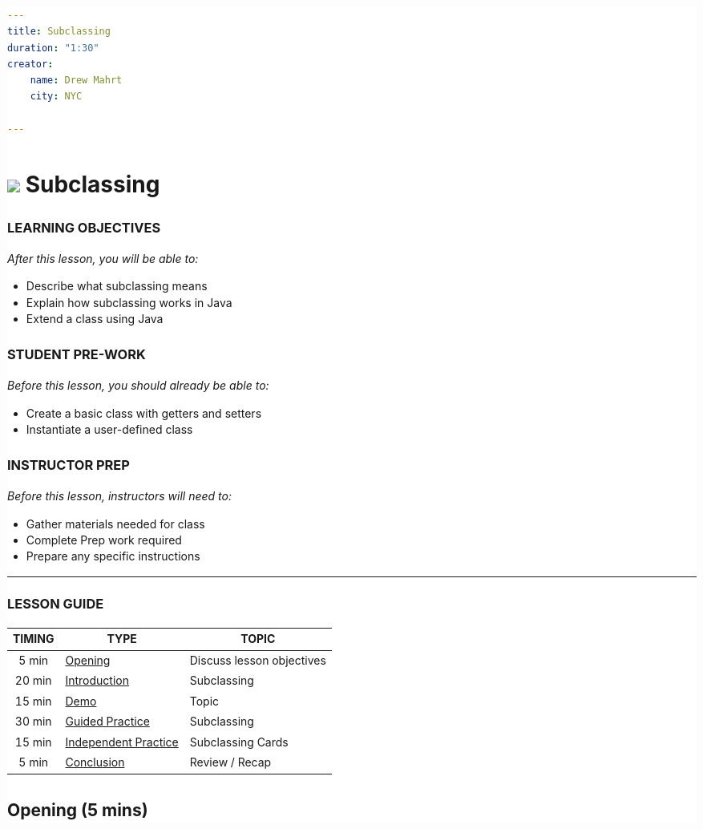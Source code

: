 ```yaml
---
title: Subclassing
duration: "1:30"
creator:
    name: Drew Mahrt
    city: NYC

---
```


# ![](https://ga-dash.s3.amazonaws.com/production/assets/logo-9f88ae6c9c3871690e33280fcf557f33.png) Subclassing


### LEARNING OBJECTIVES
*After this lesson, you will be able to:*
- Describe what subclassing means
- Explain how subclassing works in Java
- Extend a class using Java

### STUDENT PRE-WORK
*Before this lesson, you should already be able to:*
- Create a basic class with getters and setters
- Instantiate a user-defined class

### INSTRUCTOR PREP
*Before this lesson, instructors will need to:*
- Gather materials needed for class
- Complete Prep work required
- Prepare any specific instructions

---

### LESSON GUIDE

| TIMING  | TYPE  | TOPIC  |
|:-:|---|---|
| 5 min  | [Opening](#opening-5-mins)  | Discuss lesson objectives |
| 20 min  | [Introduction](#introduction-subclassing-20-mins)  | Subclassing |
| 15 min  | [Demo](#demo-topic-15-mins)  | Topic |
| 30 min  | [Guided Practice](#guided-practice-subclassing-30-mins)  | Subclassing |
| 15 min  | [Independent Practice](#independent-practice-subclassing-cards-15-minutes)  | Subclassing Cards |
| 5 min  | [Conclusion](#conclusion-5-mins)  | Review / Recap |
<a name="opening"></a>
## Opening (5 mins)
